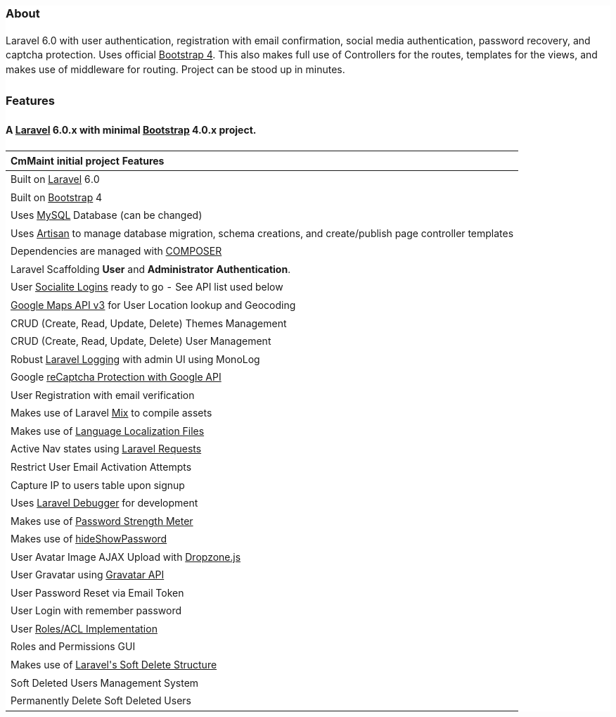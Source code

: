 ### About
Laravel 6.0 with user authentication, registration with email confirmation, social media authentication, password recovery, and captcha protection. Uses official [Bootstrap 4](https://getbootstrap.com). This also makes full use of Controllers for the routes, templates for the views, and makes use of middleware for routing. Project can be stood up in minutes.

### Features
#### A [Laravel](https://laravel.com/) 6.0.x with minimal [Bootstrap](https://getbootstrap.com) 4.0.x project.

| CmMaint initial project Features  |
| :------------ |
|Built on [Laravel](https://laravel.com/) 6.0|
|Built on [Bootstrap](https://getbootstrap.com/) 4|
|Uses [MySQL](https://github.com/mysql) Database (can be changed)|
|Uses [Artisan](https://laravel.com/docs/6.x/artisan) to manage database migration, schema creations, and create/publish page controller templates|
|Dependencies are managed with [COMPOSER](https://getcomposer.org/)|
|Laravel Scaffolding **User** and **Administrator Authentication**.|
|User [Socialite Logins](https://github.com/laravel/socialite) ready to go - See API list used below|
|[Google Maps API v3](https://developers.google.com/maps/documentation/javascript/) for User Location lookup and Geocoding|
|CRUD (Create, Read, Update, Delete) Themes Management|
|CRUD (Create, Read, Update, Delete) User Management|
|Robust [Laravel Logging](https://laravel.com/docs/6.x/errors#logging) with admin UI using MonoLog|
|Google [reCaptcha Protection with Google API](https://developers.google.com/recaptcha/)|
|User Registration with email verification|
|Makes use of Laravel [Mix](https://laravel.com/docs/6.x/mix) to compile assets|
|Makes use of [Language Localization Files](https://laravel.com/docs/6.x/localization)|
|Active Nav states using [Laravel Requests](https://laravel.com/docs/6.x/requests)|
|Restrict User Email Activation Attempts|
|Capture IP to users table upon signup|
|Uses [Laravel Debugger](https://github.com/barryvdh/laravel-debugbar) for development|
|Makes use of [Password Strength Meter](https://github.com/elboletaire/password-strength-meter)|
|Makes use of [hideShowPassword](https://github.com/cloudfour/hideShowPassword)|
|User Avatar Image AJAX Upload with [Dropzone.js](https://www.dropzonejs.com/#configuration)|
|User Gravatar using [Gravatar API](https://github.com/creativeorange/gravatar)|
|User Password Reset via Email Token|
|User Login with remember password|
|User [Roles/ACL Implementation](https://github.com/jeremykenedy/laravel-roles)|
|Roles and Permissions GUI|
|Makes use of [Laravel's Soft Delete Structure](https://laravel.com/docs/6.x/eloquent#soft-deleting)|
|Soft Deleted Users Management System|
|Permanently Delete Soft Deleted Users|